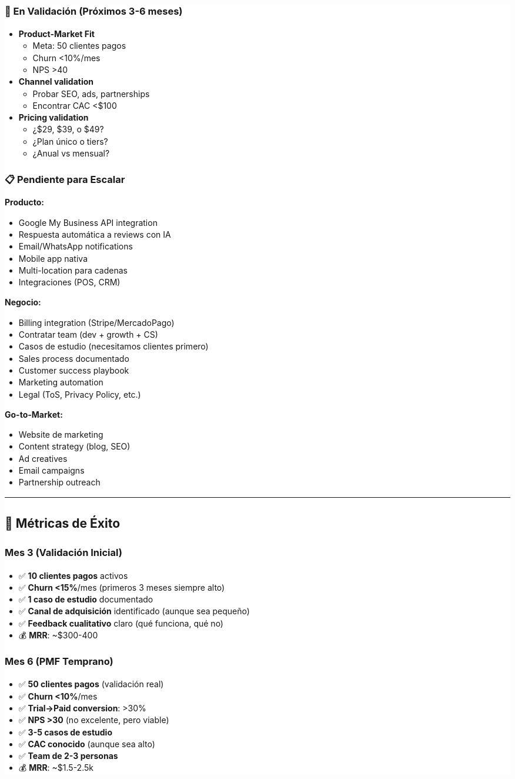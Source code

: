 ### 🔄 En Validación (Próximos 3-6 meses)
- **Product-Market Fit**
  - Meta: 50 clientes pagos
  - Churn <10%/mes
  - NPS >40
- **Channel validation**
  - Probar SEO, ads, partnerships
  - Encontrar CAC <$100
- **Pricing validation**
  - ¿$29, $39, o $49?
  - ¿Plan único o tiers?
  - ¿Anual vs mensual?

### 📋 Pendiente para Escalar
**Producto:**
- Google My Business API integration
- Respuesta automática a reviews con IA
- Email/WhatsApp notifications
- Mobile app nativa
- Multi-location para cadenas
- Integraciones (POS, CRM)

**Negocio:**
- Billing integration (Stripe/MercadoPago)
- Contratar team (dev + growth + CS)
- Casos de estudio (necesitamos clientes primero)
- Sales process documentado
- Customer success playbook
- Marketing automation
- Legal (ToS, Privacy Policy, etc.)

**Go-to-Market:**
- Website de marketing
- Content strategy (blog, SEO)
- Ad creatives
- Email campaigns
- Partnership outreach

---

## 🎯 Métricas de Éxito

### Mes 3 (Validación Inicial)
- ✅ **10 clientes pagos** activos
- ✅ **Churn <15%**/mes (primeros 3 meses siempre alto)
- ✅ **1 caso de estudio** documentado
- ✅ **Canal de adquisición** identificado (aunque sea pequeño)
- ✅ **Feedback cualitativo** claro (qué funciona, qué no)
- 💰 **MRR**: ~$300-400

### Mes 6 (PMF Temprano)
- ✅ **50 clientes pagos** (validación real)
- ✅ **Churn <10%**/mes
- ✅ **Trial→Paid conversion**: >30%
- ✅ **NPS >30** (no excelente, pero viable)
- ✅ **3-5 casos de estudio**
- ✅ **CAC conocido** (aunque sea alto)
- ✅ **Team de 2-3 personas**
- 💰 **MRR**: ~$1.5-2.5k
